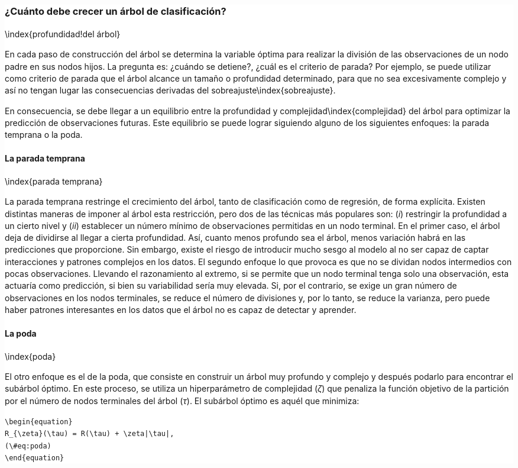 ### ¿Cuánto debe crecer un árbol de clasificación?
\index{profundidad!del árbol}

En cada paso de construcción del árbol se determina la variable óptima
para realizar la división de las observaciones de un nodo padre en sus
nodos hijos. La pregunta es: ¿cuándo se detiene?, ¿cuál es el criterio
de parada? Por ejemplo, se puede utilizar como criterio de parada que el
árbol alcance un tamaño o profundidad determinado, para que no sea
excesivamente complejo y así no tengan lugar las consecuencias derivadas
del sobreajuste\index{sobreajuste}.

En consecuencia, se debe llegar a un equilibrio entre la profundidad y
complejidad\index{complejidad} del árbol para optimizar la predicción de
observaciones futuras. Este equilibrio se puede lograr siguiendo alguno
de los siguientes enfoques: la parada temprana o la poda.

#### La parada temprana
\index{parada temprana}

La parada temprana restringe el crecimiento del árbol, tanto de
clasificación como de regresión, de forma explícita. Existen distintas
maneras de imponer al árbol esta restricción, pero dos de las
técnicas más populares son: $(i)$ restringir la profundidad a un cierto
nivel y $(ii)$ establecer un número mínimo de observaciones permitidas en
un nodo terminal. En el primer caso, el árbol deja de dividirse al
llegar a cierta profundidad. Así, cuanto menos profundo sea el árbol,
menos variación habrá en las predicciones que proporcione. Sin embargo,
existe el riesgo de introducir mucho sesgo al modelo al no ser capaz de
captar interacciones y patrones complejos en los datos. El segundo
enfoque lo que provoca es que no se dividan nodos intermedios con pocas
observaciones. Llevando el razonamiento al extremo, si se permite que un nodo terminal
tenga solo una observación, esta actuaría como predicción, si bien su variabilidad sería muy elevada. Si, por el contrario, se exige un gran número de
observaciones en los nodos terminales, se reduce el número de divisiones y,
por lo tanto, se reduce la varianza, pero puede haber patrones interesantes en los datos que el árbol no es capaz de detectar y aprender.

#### La poda
\index{poda}

El otro enfoque es el de la poda, que consiste en construir un árbol muy
profundo y complejo y después podarlo para encontrar el subárbol óptimo.
En este proceso, se utiliza un hiperparámetro de complejidad
$(\zeta)$ que penaliza la función objetivo de la partición por el número
de nodos terminales del árbol $(\tau)$. El subárbol óptimo es aquél que minimiza:

```{=tex}
\begin{equation}
R_{\zeta}(\tau) = R(\tau) + \zeta|\tau|,
(\#eq:poda)
\end{equation}
```

